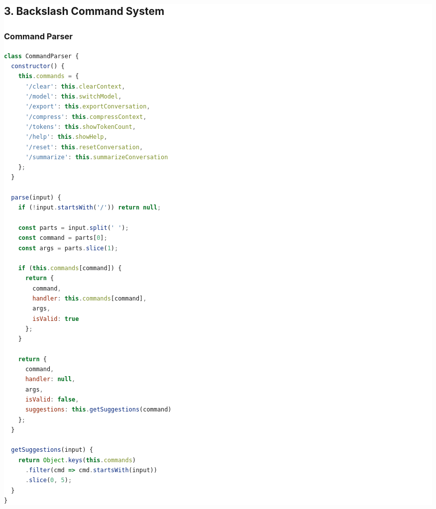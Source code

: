 ## 3. Backslash Command System

### Command Parser
```javascript
class CommandParser {
  constructor() {
    this.commands = {
      '/clear': this.clearContext,
      '/model': this.switchModel,
      '/export': this.exportConversation,
      '/compress': this.compressContext,
      '/tokens': this.showTokenCount,
      '/help': this.showHelp,
      '/reset': this.resetConversation,
      '/summarize': this.summarizeConversation
    };
  }

  parse(input) {
    if (!input.startsWith('/')) return null;
    
    const parts = input.split(' ');
    const command = parts[0];
    const args = parts.slice(1);
    
    if (this.commands[command]) {
      return {
        command,
        handler: this.commands[command],
        args,
        isValid: true
      };
    }
    
    return {
      command,
      handler: null,
      args,
      isValid: false,
      suggestions: this.getSuggestions(command)
    };
  }

  getSuggestions(input) {
    return Object.keys(this.commands)
      .filter(cmd => cmd.startsWith(input))
      .slice(0, 5);
  }
}
```
